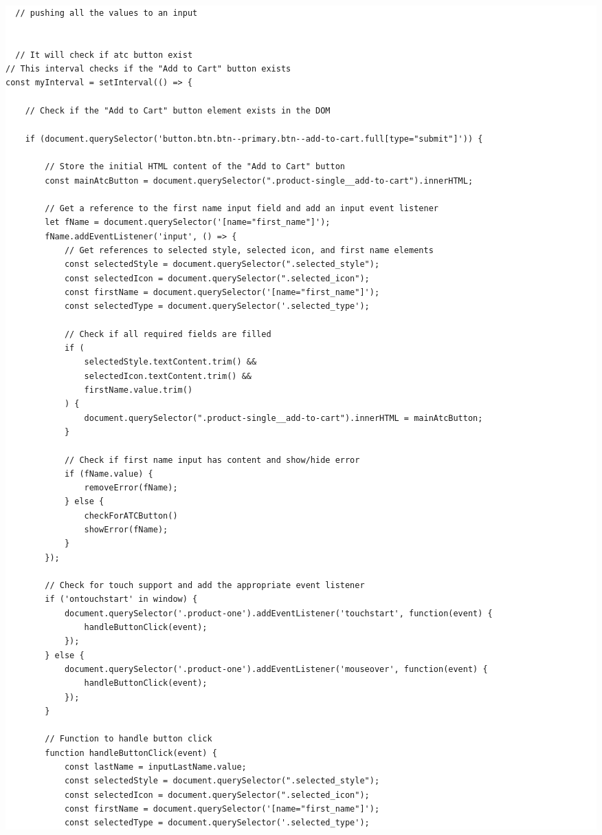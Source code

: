       // pushing all the values to an input
    
     
      // It will check if atc button exist
    // This interval checks if the "Add to Cart" button exists
    const myInterval = setInterval(() => {
    
        // Check if the "Add to Cart" button element exists in the DOM
    
        if (document.querySelector('button.btn.btn--primary.btn--add-to-cart.full[type="submit"]')) {
    
            // Store the initial HTML content of the "Add to Cart" button
            const mainAtcButton = document.querySelector(".product-single__add-to-cart").innerHTML;
    
            // Get a reference to the first name input field and add an input event listener
            let fName = document.querySelector('[name="first_name"]');
            fName.addEventListener('input', () => {
                // Get references to selected style, selected icon, and first name elements
                const selectedStyle = document.querySelector(".selected_style");
                const selectedIcon = document.querySelector(".selected_icon");
                const firstName = document.querySelector('[name="first_name"]');
                const selectedType = document.querySelector('.selected_type');
    
                // Check if all required fields are filled
                if (
                    selectedStyle.textContent.trim() &&
                    selectedIcon.textContent.trim() &&
                    firstName.value.trim()
                ) {
                    document.querySelector(".product-single__add-to-cart").innerHTML = mainAtcButton;
                }
    
                // Check if first name input has content and show/hide error
                if (fName.value) {
                    removeError(fName);
                } else {
                    checkForATCButton()
                    showError(fName);
                }
            });
    
            // Check for touch support and add the appropriate event listener
            if ('ontouchstart' in window) {
                document.querySelector('.product-one').addEventListener('touchstart', function(event) {
                    handleButtonClick(event);
                });
            } else {
                document.querySelector('.product-one').addEventListener('mouseover', function(event) {
                    handleButtonClick(event);
                });
            }
    
            // Function to handle button click
            function handleButtonClick(event) {
                const lastName = inputLastName.value;
                const selectedStyle = document.querySelector(".selected_style");
                const selectedIcon = document.querySelector(".selected_icon");
                const firstName = document.querySelector('[name="first_name"]');
                const selectedType = document.querySelector('.selected_type');
    